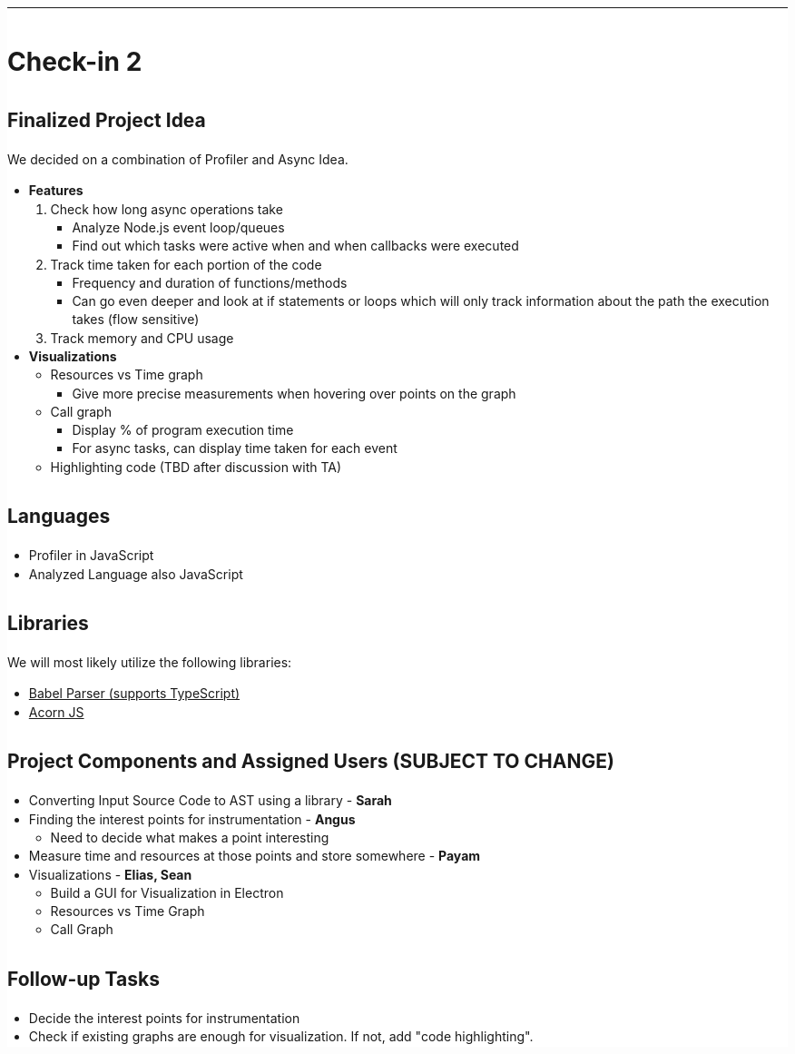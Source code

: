 
***
# Check-in 2

## Finalized Project Idea

We decided on a combination of Profiler and Async Idea.
- **Features**
  1. Check how long async operations take
     - Analyze Node.js event loop/queues
     - Find out which tasks were active when and when callbacks were executed
  2. Track time taken for each portion of the code
     - Frequency and duration of functions/methods
     - Can go even deeper and look at if statements or loops which will only track information about the path the execution takes (flow sensitive)
  3. Track memory and CPU usage
- **Visualizations**
  - Resources vs Time graph
    - Give more precise measurements when hovering over points on the graph
  - Call graph
    - Display % of program execution time
    - For async tasks, can display time taken for each event
  - Highlighting code (TBD after discussion with TA)

## Languages
- Profiler in JavaScript
- Analyzed Language also JavaScript

## Libraries
We will most likely utilize the following libraries:
- [Babel Parser (supports TypeScript)](https://babeljs.io/docs/babel-parser)
- [Acorn JS](https://github.com/acornjs/acorn)

## Project Components and Assigned Users (SUBJECT TO CHANGE)
- Converting Input Source Code to AST using a library - **Sarah**
- Finding the interest points for instrumentation - **Angus**
  - Need to decide what makes a point interesting
- Measure time and resources at those points and store somewhere - **Payam**
- Visualizations - **Elias, Sean**
  - Build a GUI for Visualization in Electron
  - Resources vs Time Graph
  - Call Graph

## Follow-up Tasks
- Decide the interest points for instrumentation
- Check if existing graphs are enough for visualization. If not, add "code highlighting".
